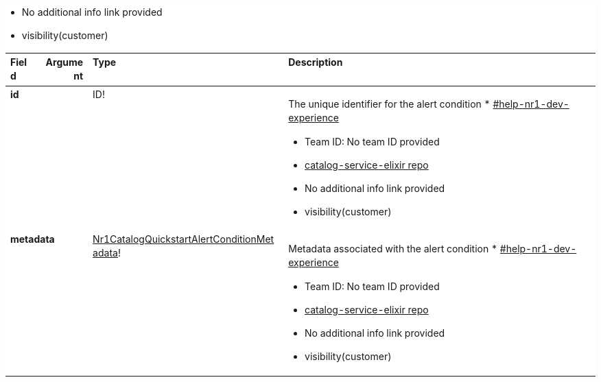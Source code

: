 * No additional info link provided

 * visibility(customer)




<table>
<thead>
<tr>
<th align="left">Field</th>
<th align="right">Argument</th>
<th align="left">Type</th>
<th align="left">Description</th>
</tr>
</thead>
<tbody>
<tr>
<td colspan="2" valign="top"><strong>id</strong></td>
<td valign="top">ID!</td>
<td>

The unique identifier for the alert condition * [#help-nr1-dev-experience](https://newrelic.slack.com/archives/CPE597DNY)
 * Team ID: No team ID provided

* [catalog-service-elixir repo](https://source.datanerd.us/nr1-dev-experience/catalog-service-elixir)

* No additional info link provided

 * visibility(customer)



</td>
</tr>
<tr>
<td colspan="2" valign="top"><strong>metadata</strong></td>
<td valign="top"><a href="#nr1catalogquickstartalertconditionmetadata">Nr1CatalogQuickstartAlertConditionMetadata</a>!</td>
<td>

Metadata associated with the alert condition * [#help-nr1-dev-experience](https://newrelic.slack.com/archives/CPE597DNY)
 * Team ID: No team ID provided

* [catalog-service-elixir repo](https://source.datanerd.us/nr1-dev-experience/catalog-service-elixir)

* No additional info link provided

 * visibility(customer)



</td>
</tr>
</tbody>
</table>
